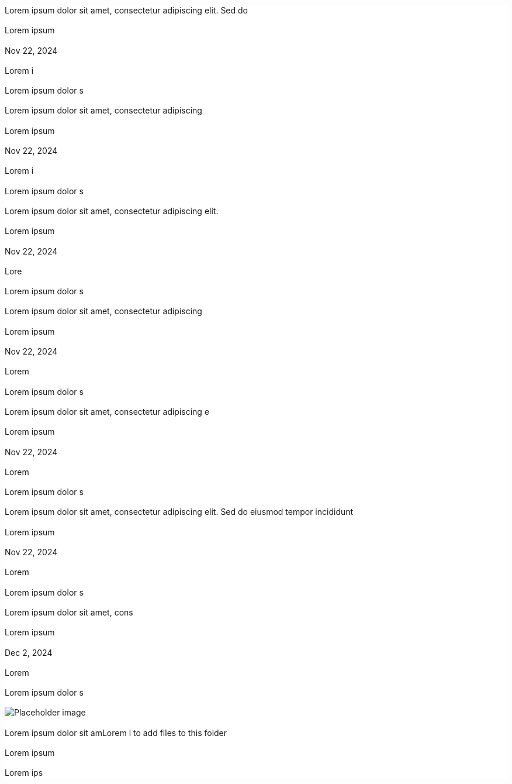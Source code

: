 Lorem ipsum dolor sit amet, consectetur adipiscing elit. Sed do

Lorem ipsum

Nov 22, 2024

Lorem i

Lorem ipsum dolor s

Lorem ipsum dolor sit amet, consectetur adipiscing

Lorem ipsum

Nov 22, 2024

Lorem i

Lorem ipsum dolor s

Lorem ipsum dolor sit amet, consectetur adipiscing elit.

Lorem ipsum

Nov 22, 2024

Lore

Lorem ipsum dolor s

Lorem ipsum dolor sit amet, consectetur adipiscing

Lorem ipsum

Nov 22, 2024

Lorem

Lorem ipsum dolor s

Lorem ipsum dolor sit amet, consectetur adipiscing e

Lorem ipsum

Nov 22, 2024

Lorem

Lorem ipsum dolor s

Lorem ipsum dolor sit amet, consectetur adipiscing elit. Sed do eiusmod tempor incididunt

Lorem ipsum

Nov 22, 2024

Lorem

Lorem ipsum dolor s

Lorem ipsum dolor sit amet, cons

Lorem ipsum

Dec 2, 2024

Lorem

Lorem ipsum dolor s

![Placeholder image](https://picsum.photos/300px/300px)

Lorem ipsum dolor sit amLorem i to add files to this folder

Lorem ipsum

Lorem ips